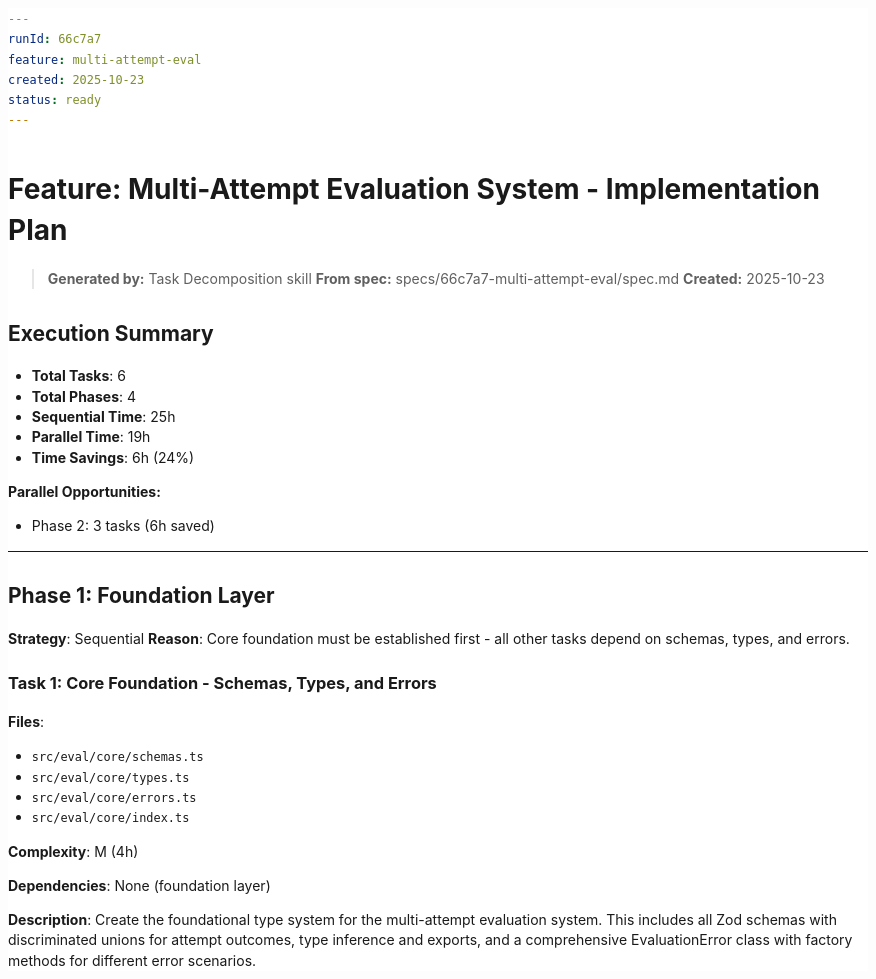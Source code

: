 ```yaml
---
runId: 66c7a7
feature: multi-attempt-eval
created: 2025-10-23
status: ready
---
```


# Feature: Multi-Attempt Evaluation System - Implementation Plan

> **Generated by:** Task Decomposition skill
> **From spec:** specs/66c7a7-multi-attempt-eval/spec.md
> **Created:** 2025-10-23

## Execution Summary

- **Total Tasks**: 6
- **Total Phases**: 4
- **Sequential Time**: 25h
- **Parallel Time**: 19h
- **Time Savings**: 6h (24%)

**Parallel Opportunities:**

- Phase 2: 3 tasks (6h saved)

---

## Phase 1: Foundation Layer

**Strategy**: Sequential
**Reason**: Core foundation must be established first - all other tasks depend on schemas, types, and errors.

### Task 1: Core Foundation - Schemas, Types, and Errors

**Files**:
- `src/eval/core/schemas.ts`
- `src/eval/core/types.ts`
- `src/eval/core/errors.ts`
- `src/eval/core/index.ts`

**Complexity**: M (4h)

**Dependencies**: None (foundation layer)

**Description**:
Create the foundational type system for the multi-attempt evaluation system. This includes all Zod schemas with discriminated unions for attempt outcomes, type inference and exports, and a comprehensive EvaluationError class with factory methods for different error scenarios.
